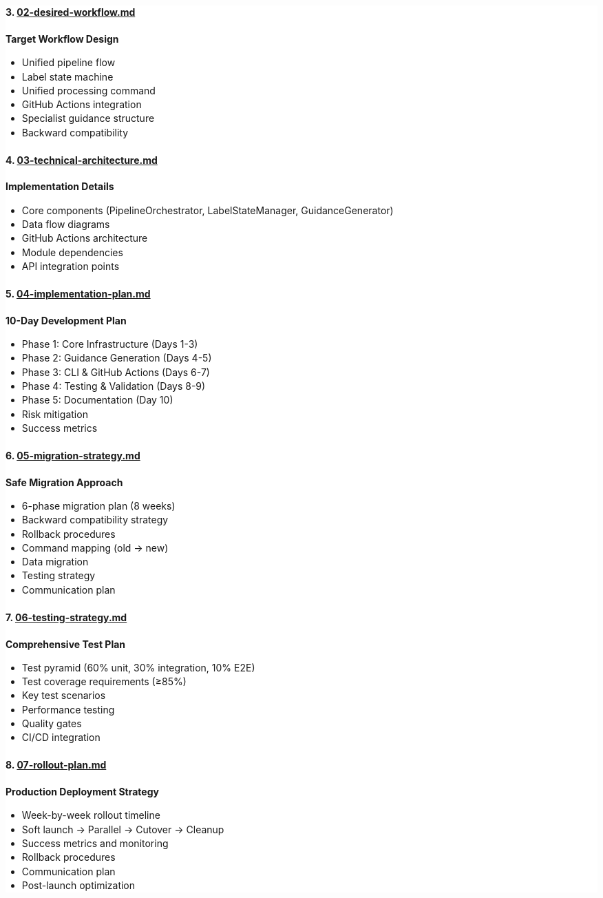 #### 3. [02-desired-workflow.md](02-desired-workflow.md)
**Target Workflow Design**
- Unified pipeline flow
- Label state machine
- Unified processing command
- GitHub Actions integration
- Specialist guidance structure
- Backward compatibility

#### 4. [03-technical-architecture.md](03-technical-architecture.md)
**Implementation Details**
- Core components (PipelineOrchestrator, LabelStateManager, GuidanceGenerator)
- Data flow diagrams
- GitHub Actions architecture
- Module dependencies
- API integration points

#### 5. [04-implementation-plan.md](04-implementation-plan.md)
**10-Day Development Plan**
- Phase 1: Core Infrastructure (Days 1-3)
- Phase 2: Guidance Generation (Days 4-5)
- Phase 3: CLI & GitHub Actions (Days 6-7)
- Phase 4: Testing & Validation (Days 8-9)
- Phase 5: Documentation (Day 10)
- Risk mitigation
- Success metrics

#### 6. [05-migration-strategy.md](05-migration-strategy.md)
**Safe Migration Approach**
- 6-phase migration plan (8 weeks)
- Backward compatibility strategy
- Rollback procedures
- Command mapping (old → new)
- Data migration
- Testing strategy
- Communication plan

#### 7. [06-testing-strategy.md](06-testing-strategy.md)
**Comprehensive Test Plan**
- Test pyramid (60% unit, 30% integration, 10% E2E)
- Test coverage requirements (≥85%)
- Key test scenarios
- Performance testing
- Quality gates
- CI/CD integration

#### 8. [07-rollout-plan.md](07-rollout-plan.md)
**Production Deployment Strategy**
- Week-by-week rollout timeline
- Soft launch → Parallel → Cutover → Cleanup
- Success metrics and monitoring
- Rollback procedures
- Communication plan
- Post-launch optimization
